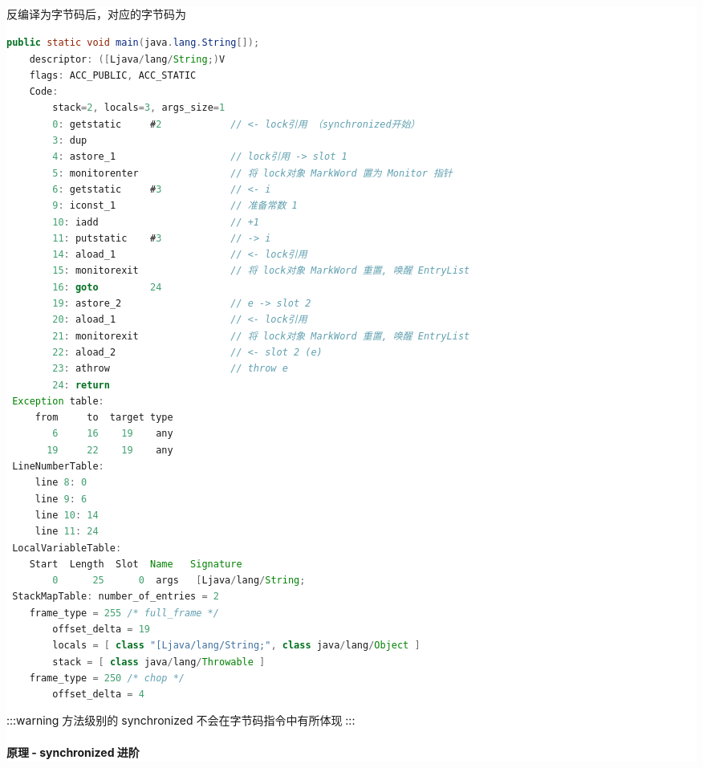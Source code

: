 反编译为字节码后，对应的字节码为
```java
public static void main(java.lang.String[]);
	descriptor: ([Ljava/lang/String;)V
	flags: ACC_PUBLIC, ACC_STATIC
	Code:
	 	stack=2, locals=3, args_size=1
	 	0: getstatic     #2            // <- lock引用 （synchronized开始）      
		3: dup
 		4: astore_1                    // lock引用 -> slot 1      
		5: monitorenter                // 将 lock对象 MarkWord 置为 Monitor 指针   
		6: getstatic     #3			   // <- i
		9: iconst_1                    // 准备常数 1    
		10: iadd                       // +1     
		11: putstatic    #3            // -> i  
		14: aload_1                    // <- lock引用     
		15: monitorexit                // 将 lock对象 MarkWord 重置, 唤醒 EntryList       
		16: goto         24
		19: astore_2                   // e -> slot 2       
		20: aload_1                    // <- lock引用       
		21: monitorexit                // 将 lock对象 MarkWord 重置, 唤醒 EntryList       
		22: aload_2                    // <- slot 2 (e)       
		23: athrow                     // throw e       
		24: return
 Exception table:
	 from  	  to  target type
	 	6     16	19    any  
	   19     22	19	  any
 LineNumberTable:
	 line 8: 0
	 line 9: 6
	 line 10: 14
	 line 11: 24
 LocalVariableTable:
 	Start  Length  Slot  Name   Signature
    	0      25      0  args	 [Ljava/lang/String;
 StackMapTable: number_of_entries = 2
 	frame_type = 255 /* full_frame */
 		offset_delta = 19
 		locals = [ class "[Ljava/lang/String;", class java/lang/Object ]
 		stack = [ class java/lang/Throwable ]
	frame_type = 250 /* chop */
 		offset_delta = 4
```

:::warning
 方法级别的 synchronized 不会在字节码指令中有所体现
:::



#### 原理 - synchronized 进阶

